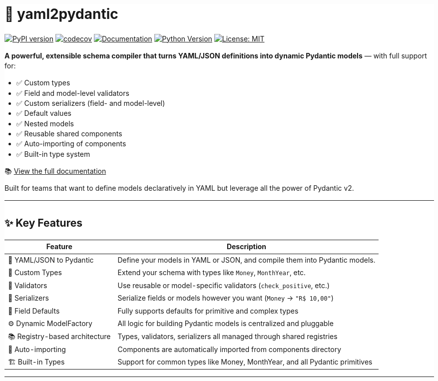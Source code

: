 # 🧬 yaml2pydantic

[![PyPI version](https://badge.fury.io/py/yaml2pydantic.svg)](https://badge.fury.io/py/yaml2pydantic)
[![codecov](https://codecov.io/gh/banduk/yaml2pydantic/graph/badge.svg?token=K6URH6AYDX)](https://codecov.io/gh/banduk/yaml2pydantic)
[![Documentation](https://img.shields.io/badge/%F0%9F%93%98-documentation-blue?link=https%3A%2F%2Fbanduk.github.io%2Fyaml2pydantic%2F)](https://banduk.github.io/yaml2pydantic/)
[![Python Version](https://img.shields.io/badge/python-3.11%2B-blue)](https://www.python.org/downloads/)
[![License: MIT](https://img.shields.io/badge/License-MIT-yellow.svg)](https://opensource.org/licenses/MIT)


**A powerful, extensible schema compiler that turns YAML/JSON definitions into dynamic Pydantic models** — with full support for:

- ✅ Custom types  
- ✅ Field and model-level validators  
- ✅ Custom serializers (field- and model-level)  
- ✅ Default values  
- ✅ Nested models  
- ✅ Reusable shared components  
- ✅ Auto-importing of components
- ✅ Built-in type system

📚 [View the full documentation](https://banduk.github.io/yaml2pydantic/)

Built for teams that want to define models declaratively in YAML but leverage all the power of Pydantic v2.

---

## ✨ Key Features

| Feature                       | Description                                                                 |
| ----------------------------- | --------------------------------------------------------------------------- |
| 📄 YAML/JSON to Pydantic       | Define your models in YAML or JSON, and compile them into Pydantic models.  |
| 🧱 Custom Types                | Extend your schema with types like `Money`, `MonthYear`, etc.               |
| 🧪 Validators                  | Use reusable or model-specific validators (`check_positive`, etc.)          |
| 🎨 Serializers                 | Serialize fields or models however you want (`Money` → `"R$ 10,00"`)        |
| 🔁 Field Defaults              | Fully supports defaults for primitive and complex types                     |
| ⚙️ Dynamic ModelFactory        | All logic for building Pydantic models is centralized and pluggable         |
| 📚 Registry-based architecture | Types, validators, serializers all managed through shared registries        |
| 🔄 Auto-importing              | Components are automatically imported from components directory             |
| 🏗️ Built-in Types              | Support for common types like Money, MonthYear, and all Pydantic primitives |

---